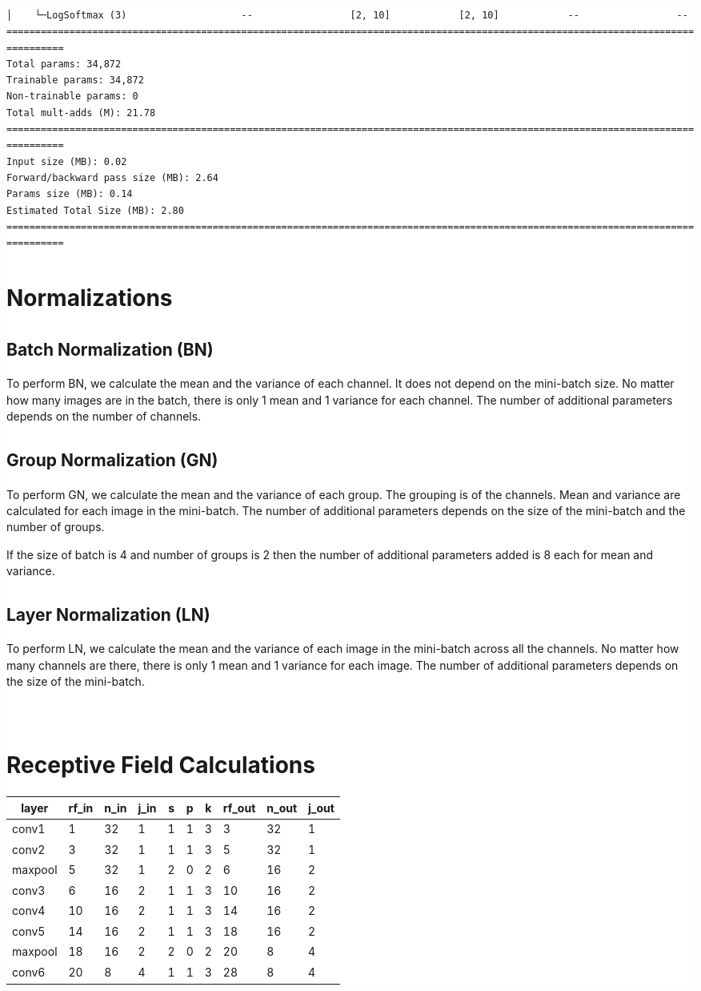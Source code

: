 ```
│    └─LogSoftmax (3)                    --                 [2, 10]            [2, 10]            --                 --
==================================================================================================================================
Total params: 34,872
Trainable params: 34,872
Non-trainable params: 0
Total mult-adds (M): 21.78
==================================================================================================================================
Input size (MB): 0.02
Forward/backward pass size (MB): 2.64
Params size (MB): 0.14
Estimated Total Size (MB): 2.80
==================================================================================================================================
```

# Normalizations

## Batch Normalization (BN)

To perform BN, we calculate the mean and the variance of each channel. It does not depend on the mini-batch size. No matter how many images are in the batch, there is only 1 mean and 1 variance for each channel. The number of additional parameters depends on the number of channels.

## Group Normalization (GN)

To perform GN, we calculate the mean and the variance of each group. The grouping is of the channels. Mean and variance are calculated for each image in the mini-batch. The number of additional parameters depends on the size of the mini-batch and the number of groups.

If the size of batch is 4 and number of groups is 2 then the number of additional parameters added is 8 each for mean and variance.

## Layer Normalization (LN)

To perform LN, we calculate the mean and the variance of each image in the mini-batch across all the channels. No matter how many channels are there, there is only 1 mean and 1 variance for each image. The number of additional parameters depends on the size of the mini-batch.

<br>

# Receptive Field Calculations

| **layer** | **rf_in** | **n_in** | **j_in** | **s** | **p** | **k** | **rf_out** | **n_out** | **j_out** |
| --------- | --------- | -------- | -------- | ----- | ----- | ----- | ---------- | --------- | --------- |
| conv1     | 1         | 32       | 1        | 1     | 1     | 3     | 3          | 32        | 1         |
| conv2     | 3         | 32       | 1        | 1     | 1     | 3     | 5          | 32        | 1         |
| maxpool   | 5         | 32       | 1        | 2     | 0     | 2     | 6          | 16        | 2         |
| conv3     | 6         | 16       | 2        | 1     | 1     | 3     | 10         | 16        | 2         |
| conv4     | 10        | 16       | 2        | 1     | 1     | 3     | 14         | 16        | 2         |
| conv5     | 14        | 16       | 2        | 1     | 1     | 3     | 18         | 16        | 2         |
| maxpool   | 18        | 16       | 2        | 2     | 0     | 2     | 20         | 8         | 4         |
| conv6     | 20        | 8        | 4        | 1     | 1     | 3     | 28         | 8         | 4         |